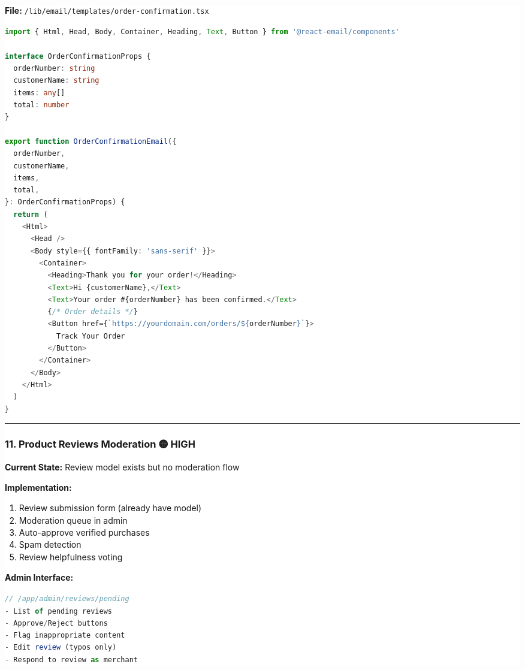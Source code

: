 **File:** `/lib/email/templates/order-confirmation.tsx`
```typescript
import { Html, Head, Body, Container, Heading, Text, Button } from '@react-email/components'

interface OrderConfirmationProps {
  orderNumber: string
  customerName: string
  items: any[]
  total: number
}

export function OrderConfirmationEmail({
  orderNumber,
  customerName,
  items,
  total,
}: OrderConfirmationProps) {
  return (
    <Html>
      <Head />
      <Body style={{ fontFamily: 'sans-serif' }}>
        <Container>
          <Heading>Thank you for your order!</Heading>
          <Text>Hi {customerName},</Text>
          <Text>Your order #{orderNumber} has been confirmed.</Text>
          {/* Order details */}
          <Button href={`https://yourdomain.com/orders/${orderNumber}`}>
            Track Your Order
          </Button>
        </Container>
      </Body>
    </Html>
  )
}
```

---

### 11. Product Reviews Moderation 🟡 HIGH

**Current State:** Review model exists but no moderation flow

**Implementation:**
1. Review submission form (already have model)
2. Moderation queue in admin
3. Auto-approve verified purchases
4. Spam detection
5. Review helpfulness voting

**Admin Interface:**
```typescript
// /app/admin/reviews/pending
- List of pending reviews
- Approve/Reject buttons
- Flag inappropriate content
- Edit review (typos only)
- Respond to review as merchant
```
